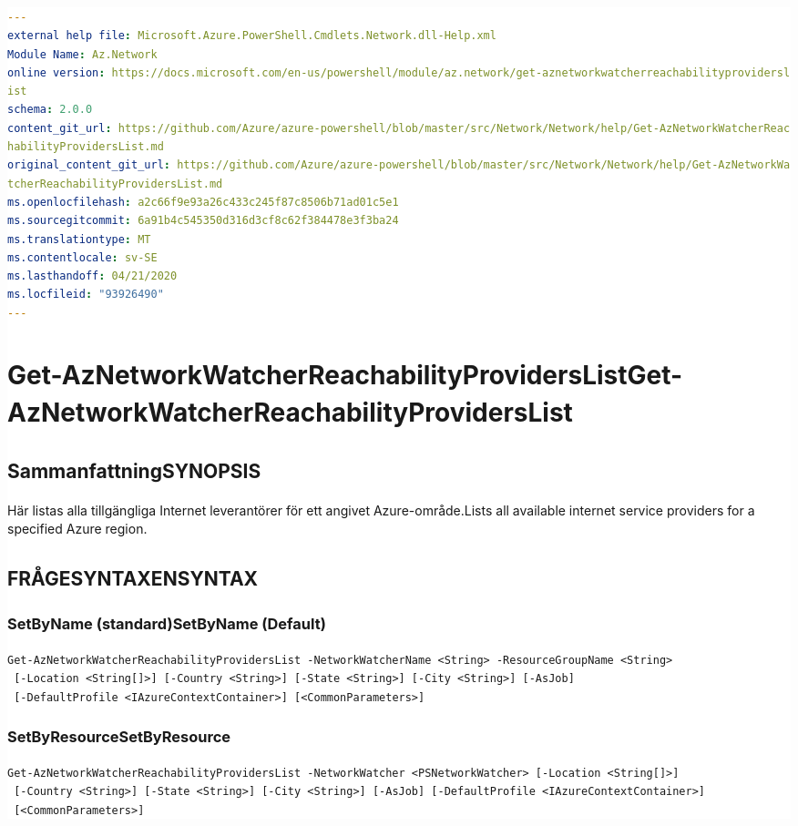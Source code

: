 ```yaml
---
external help file: Microsoft.Azure.PowerShell.Cmdlets.Network.dll-Help.xml
Module Name: Az.Network
online version: https://docs.microsoft.com/en-us/powershell/module/az.network/get-aznetworkwatcherreachabilityproviderslist
schema: 2.0.0
content_git_url: https://github.com/Azure/azure-powershell/blob/master/src/Network/Network/help/Get-AzNetworkWatcherReachabilityProvidersList.md
original_content_git_url: https://github.com/Azure/azure-powershell/blob/master/src/Network/Network/help/Get-AzNetworkWatcherReachabilityProvidersList.md
ms.openlocfilehash: a2c66f9e93a26c433c245f87c8506b71ad01c5e1
ms.sourcegitcommit: 6a91b4c545350d316d3cf8c62f384478e3f3ba24
ms.translationtype: MT
ms.contentlocale: sv-SE
ms.lasthandoff: 04/21/2020
ms.locfileid: "93926490"
---
```

# <span data-ttu-id="a7bcc-101">Get-AzNetworkWatcherReachabilityProvidersList</span><span class="sxs-lookup"><span data-stu-id="a7bcc-101">Get-AzNetworkWatcherReachabilityProvidersList</span></span>

## <span data-ttu-id="a7bcc-102">Sammanfattning</span><span class="sxs-lookup"><span data-stu-id="a7bcc-102">SYNOPSIS</span></span>
<span data-ttu-id="a7bcc-103">Här listas alla tillgängliga Internet leverantörer för ett angivet Azure-område.</span><span class="sxs-lookup"><span data-stu-id="a7bcc-103">Lists all available internet service providers for a specified Azure region.</span></span>

## <span data-ttu-id="a7bcc-104">FRÅGESYNTAXEN</span><span class="sxs-lookup"><span data-stu-id="a7bcc-104">SYNTAX</span></span>

### <span data-ttu-id="a7bcc-105">SetByName (standard)</span><span class="sxs-lookup"><span data-stu-id="a7bcc-105">SetByName (Default)</span></span>
```
Get-AzNetworkWatcherReachabilityProvidersList -NetworkWatcherName <String> -ResourceGroupName <String>
 [-Location <String[]>] [-Country <String>] [-State <String>] [-City <String>] [-AsJob]
 [-DefaultProfile <IAzureContextContainer>] [<CommonParameters>]
```

### <span data-ttu-id="a7bcc-106">SetByResource</span><span class="sxs-lookup"><span data-stu-id="a7bcc-106">SetByResource</span></span>
```
Get-AzNetworkWatcherReachabilityProvidersList -NetworkWatcher <PSNetworkWatcher> [-Location <String[]>]
 [-Country <String>] [-State <String>] [-City <String>] [-AsJob] [-DefaultProfile <IAzureContextContainer>]
 [<CommonParameters>]
```
